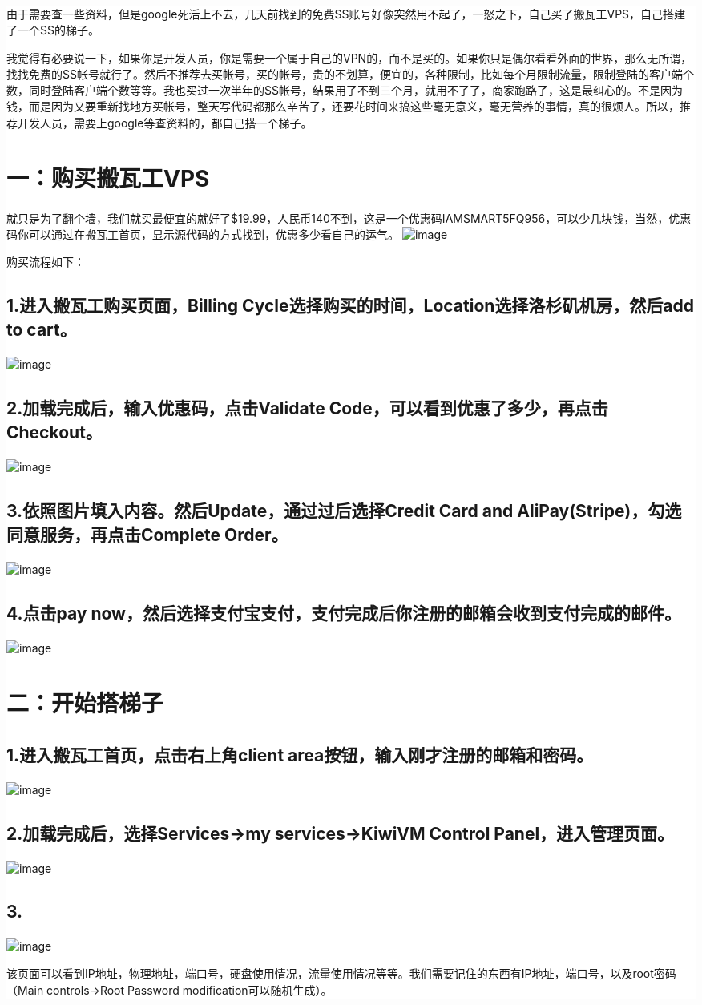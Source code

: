 由于需要查一些资料，但是google死活上不去，几天前找到的免费SS账号好像突然用不起了，一怒之下，自己买了搬瓦工VPS，自己搭建了一个SS的梯子。

我觉得有必要说一下，如果你是开发人员，你是需要一个属于自己的VPN的，而不是买的。如果你只是偶尔看看外面的世界，那么无所谓，找找免费的SS帐号就行了。然后不推荐去买帐号，买的帐号，贵的不划算，便宜的，各种限制，比如每个月限制流量，限制登陆的客户端个数，同时登陆客户端个数等等。我也买过一次半年的SS帐号，结果用了不到三个月，就用不了了，商家跑路了，这是最纠心的。不是因为钱，而是因为又要重新找地方买帐号，整天写代码都那么辛苦了，还要花时间来搞这些毫无意义，毫无营养的事情，真的很烦人。所以，推荐开发人员，需要上google等查资料的，都自己搭一个梯子。

# 一：购买搬瓦工VPS

就只是为了翻个墙，我们就买最便宜的就好了$19.99，人民币140不到，这是一个优惠码IAMSMART5FQ956，可以少几块钱，当然，优惠码你可以通过在[搬瓦工](https://bwh1.net/cart.php)首页，显示源代码的方式找到，优惠多少看自己的运气。
![image](https://github.com/flywo/CreateShadowsocksServer/blob/master/image/1.jpg)

购买流程如下：

## 1.进入搬瓦工购买页面，Billing Cycle选择购买的时间，Location选择洛杉矶机房，然后add to cart。
![image](https://github.com/flywo/CreateShadowsocksServer/blob/master/image/2.jpg)

## 2.加载完成后，输入优惠码，点击Validate Code，可以看到优惠了多少，再点击Checkout。
![image](https://github.com/flywo/CreateShadowsocksServer/blob/master/image/3.jpg)

## 3.依照图片填入内容。然后Update，通过过后选择Credit Card and AliPay(Stripe)，勾选同意服务，再点击Complete Order。
![image](https://github.com/flywo/CreateShadowsocksServer/blob/master/image/4.jpg)

## 4.点击pay now，然后选择支付宝支付，支付完成后你注册的邮箱会收到支付完成的邮件。
![image](https://github.com/flywo/CreateShadowsocksServer/blob/master/image/5.jpg)

# 二：开始搭梯子

## 1.进入搬瓦工首页，点击右上角client area按钮，输入刚才注册的邮箱和密码。
![image](https://github.com/flywo/CreateShadowsocksServer/blob/master/image/6.png)

## 2.加载完成后，选择Services->my services->KiwiVM Control Panel，进入管理页面。
![image](https://github.com/flywo/CreateShadowsocksServer/blob/master/image/7.png)

## 3.
![image](https://github.com/flywo/CreateShadowsocksServer/blob/master/image/8.png)

该页面可以看到IP地址，物理地址，端口号，硬盘使用情况，流量使用情况等等。我们需要记住的东西有IP地址，端口号，以及root密码（Main controls->Root Password modification可以随机生成）。
